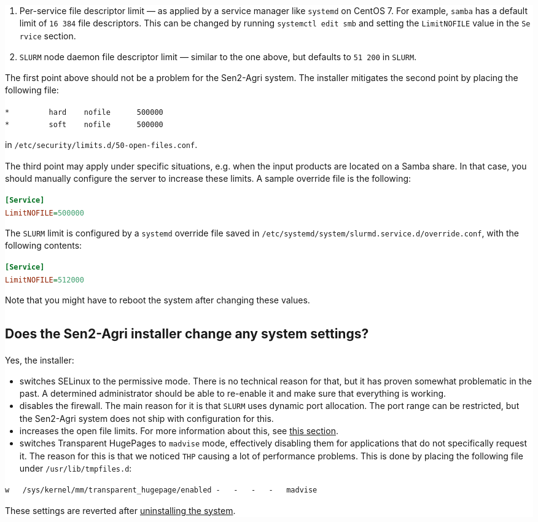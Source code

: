 1. Per-service file descriptor limit &mdash; as applied by a service manager like `systemd` on CentOS 7. For example, `samba` has a default limit of `16 384` file descriptors. This can be changed by running `systemctl edit smb` and setting the `LimitNOFILE` value in the `Service` section.

1. `SLURM` node daemon file descriptor limit &mdash; similar to the one above, but defaults to `51 200` in `SLURM`.

The first point above should not be a problem for the Sen2-Agri system. The installer mitigates the second point by placing the following file:

```text
*         hard    nofile      500000
*         soft    nofile      500000
```

in `/etc/security/limits.d/50-open-files.conf`.

The third point may apply under specific situations, e.g. when the input products are located on a Samba share. In that case, you should manually configure the server to increase these limits. A sample override file is the following:

```ini
[Service]
LimitNOFILE=500000
```

The `SLURM` limit is configured by a `systemd` override file saved in `/etc/systemd/system/slurmd.service.d/override.conf`, with the following contents:

```ini
[Service]
LimitNOFILE=512000
```

Note that you might have to reboot the system after changing these values.

## Does the Sen2-Agri installer change any system settings?

Yes, the installer:

* switches SELinux to the permissive mode. There is no technical reason for that, but it has proven somewhat problematic in the past. A determined administrator should be able to re-enable it and make sure that everything is working.
* disables the firewall. The main reason for it is that `SLURM` uses dynamic port allocation. The port range can be restricted, but the Sen2-Agri system does not ship with configuration for this.
* increases the open file limits. For more information about this, see [this section](#the-l4a-and-l4b-processors-crash-on-large-sites).
* switches Transparent HugePages to `madvise` mode, effectively disabling them for applications that do not specifically request it. The reason for this is that we noticed `THP` causing a lot of performance problems. This is done by placing the following file under `/usr/lib/tmpfiles.d`:

```text
w   /sys/kernel/mm/transparent_hugepage/enabled -   -   -   -   madvise
```

These settings are reverted after [uninstalling the system](#how-can-i-uninstall-the-sen2-agri-system).
